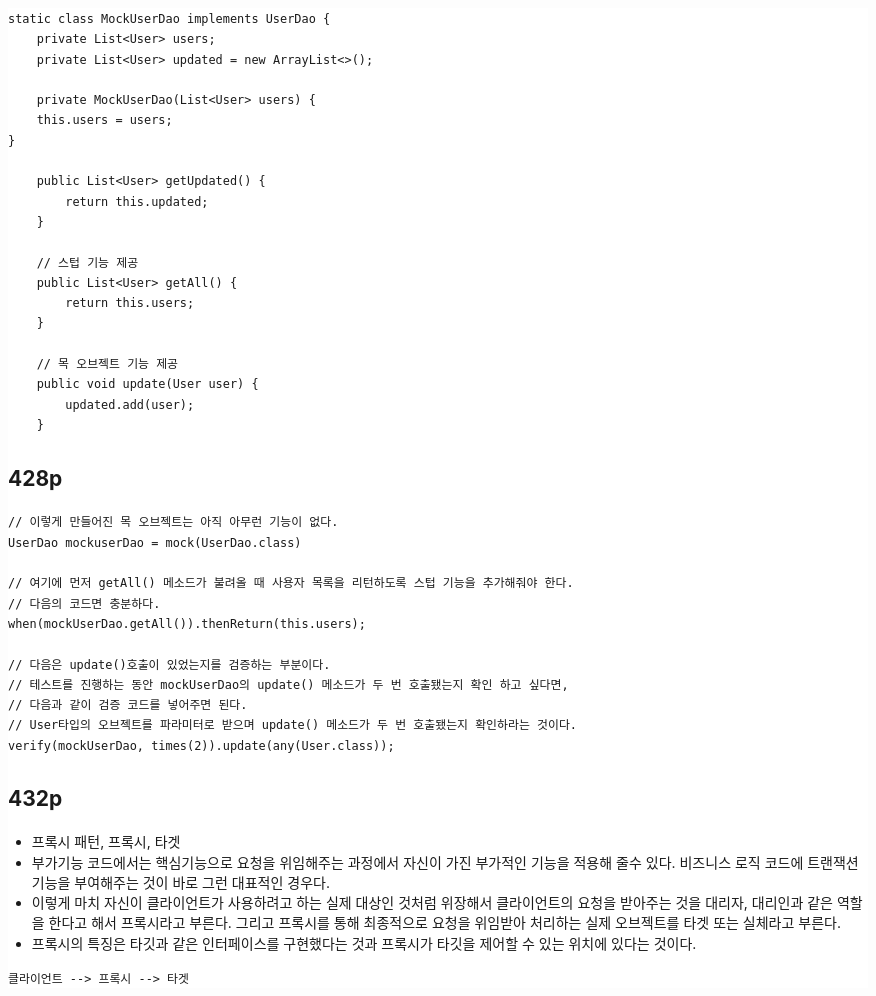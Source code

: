 ```
static class MockUserDao implements UserDao {
	private List<User> users;
	private List<User> updated = new ArrayList<>();

	private MockUserDao(List<User> users) {
	this.users = users;
}

	public List<User> getUpdated() {
		return this.updated;
	}
	
	// 스텁 기능 제공
	public List<User> getAll() {
		return this.users;
	}
	
	// 목 오브젝트 기능 제공
	public void update(User user) {
		updated.add(user);
	}
```

## 428p

```
// 이렇게 만들어진 목 오브젝트는 아직 아무런 기능이 없다.
UserDao mockuserDao = mock(UserDao.class)

// 여기에 먼저 getAll() 메소드가 불려올 때 사용자 목록을 리턴하도록 스텁 기능을 추가해줘야 한다. 
// 다음의 코드면 충분하다.
when(mockUserDao.getAll()).thenReturn(this.users);

// 다음은 update()호출이 있었는지를 검증하는 부분이다. 
// 테스트를 진행하는 동안 mockUserDao의 update() 메소드가 두 번 호출됐는지 확인 하고 싶다면, 
// 다음과 같이 검증 코드를 넣어주면 된다.
// User타입의 오브젝트를 파라미터로 받으며 update() 메소드가 두 번 호출됐는지 확인하라는 것이다.
verify(mockUserDao, times(2)).update(any(User.class));
```
	
## 432p
- 프록시 패턴, 프록시, 타겟
- 부가기능 코드에서는 핵심기능으로 요청을 위임해주는 과정에서 자신이 가진 부가적인 기능을 적용해 줄수 있다. 비즈니스 로직 코드에 트랜잭션 기능을 부여해주는 것이 바로 그런 대표적인 경우다.
- 이렇게 마치 자신이 클라이언트가 사용하려고 하는 실제 대상인 것처럼 위장해서 클라이언트의 요청을 받아주는 것을 대리자, 대리인과 같은 역할을 한다고 해서 프록시라고 부른다. 그리고 프록시를 통해 최종적으로 요청을 위임받아 처리하는 실제 오브젝트를 타겟 또는 실체라고 부른다.
- 프록시의 특징은 타깃과 같은 인터페이스를 구현했다는 것과 프록시가 타깃을 제어할 수 있는 위치에 있다는 것이다.

```
클라이언트 --> 프록시 --> 타겟
```
	